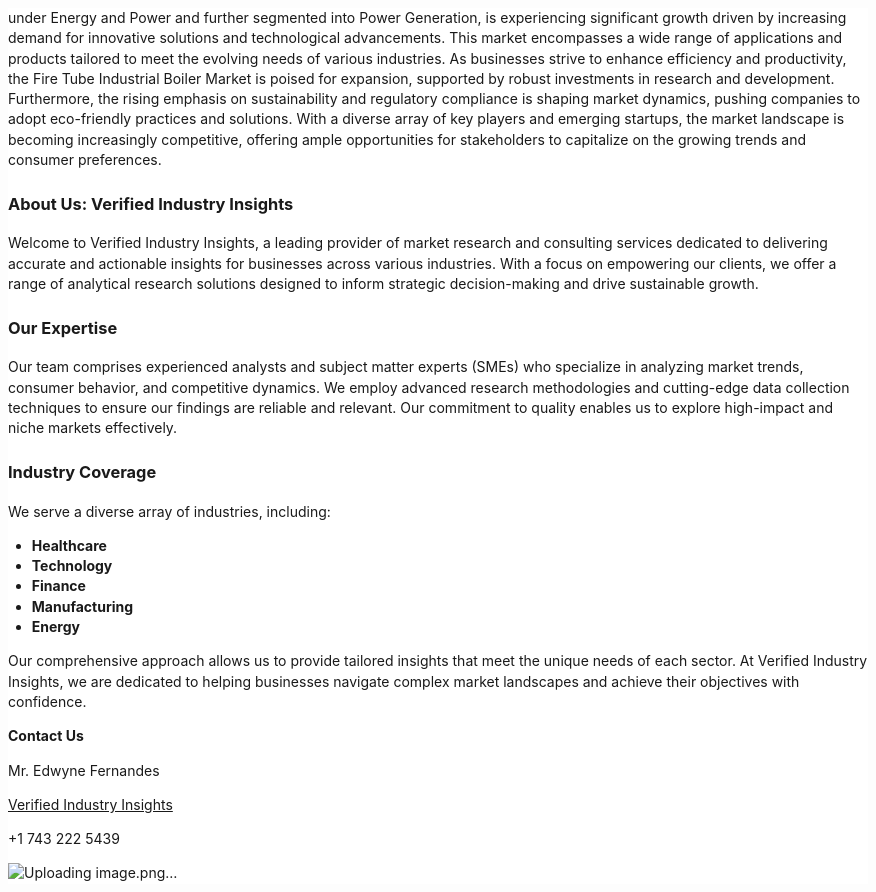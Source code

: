under Energy and Power and further segmented into Power Generation, is experiencing significant growth driven by increasing demand for innovative solutions and technological advancements. This market encompasses a wide range of applications and products tailored to meet the evolving needs of various industries. As businesses strive to enhance efficiency and productivity, the Fire Tube Industrial Boiler Market is poised for expansion, supported by robust investments in research and development. Furthermore, the rising emphasis on sustainability and regulatory compliance is shaping market dynamics, pushing companies to adopt eco-friendly practices and solutions. With a diverse array of key players and emerging startups, the market landscape is becoming increasingly competitive, offering ample opportunities for stakeholders to capitalize on the growing trends and consumer preferences.</p><h3>About Us: Verified Industry Insights</h3><p>Welcome to Verified Industry Insights, a leading provider of market research and consulting services dedicated to delivering accurate and actionable insights for businesses across various industries. With a focus on empowering our clients, we offer a range of analytical research solutions designed to inform strategic decision-making and drive sustainable growth.</p><h3>Our Expertise</h3><p>Our team comprises experienced analysts and subject matter experts (SMEs) who specialize in analyzing market trends, consumer behavior, and competitive dynamics. We employ advanced research methodologies and cutting-edge data collection techniques to ensure our findings are reliable and relevant. Our commitment to quality enables us to explore high-impact and niche markets effectively.</p><h3>Industry Coverage</h3><p>We serve a diverse array of industries, including:</p><ul><li><strong>Healthcare</strong></li><li><strong>Technology</strong></li><li><strong>Finance</strong></li><li><strong>Manufacturing</strong></li><li><strong>Energy</strong></li></ul><p>Our comprehensive approach allows us to provide tailored insights that meet the unique needs of each sector. At Verified Industry Insights, we are dedicated to helping businesses navigate complex market landscapes and achieve their objectives with confidence.</p><p><strong>Contact Us</strong></p><p>Mr. Edwyne Fernandes</p><p><a href="https://www.verifiedindustryinsights.com/">Verified Industry Insights</a></p><p>+1 743 222 5439</p>
![Uploading image.png…]()
